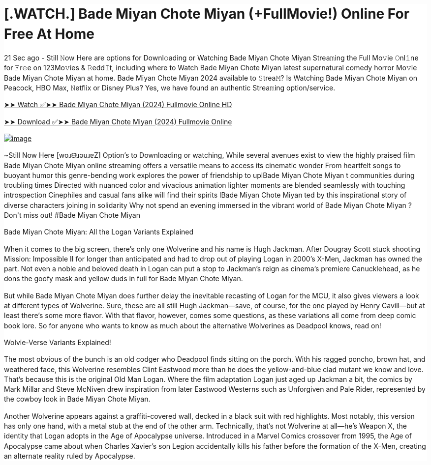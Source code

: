 #	[.WATCH.] Bade Miyan Chote Miyan (+FullMovie!) Online For Free At Home

21 Sec ago - Still 𝙽ow Here are options for Downl𝚘ading or Watching Bade Miyan Chote Miyan Strea𝚖ing the Full Mo𝚟ie 𝙾nl𝚒ne for 𝙵r𝚎e on 123Mo𝚟ies & 𝚁edd𝙸t, including where to Watch Bade Miyan Chote Miyan latest supernatural comedy horror Mo𝚟ie Bade Miyan Chote Miyan at home. Bade Miyan Chote Miyan 2024 available to 𝚂trea𝙼? Is Watching Bade Miyan Chote Miyan on Peacock, HBO Max, 𝙽etflix or Disney Plus? Yes, we have found an authentic Strea𝚖ing option/service.

[➤➤ Watch ✅➤➤ Bade Miyan Chote Miyan (2024) Fullmovie Online HD](https://luna-3d.com/en/movie/936622/bade-miyan-chote-miyan.github)

[➤➤ Download ✅➤➤ Bade Miyan Chote Miyan (2024) Fullmovie Online](https://luna-3d.com/en/movie/936622/bade-miyan-chote-miyan.github)

[![image](https://github.com/user-attachments/assets/026f9955-ed15-405e-84ff-905c74515164)](https://luna-3d.com/en/movie/936622/bade-miyan-chote-miyan.github)

~Still Now Here [woɹᙠɹǝuɹɐZ] Option’s to Downloading or watching, While several avenues exist to view the highly praised film Bade Miyan Chote Miyan online streaming offers a versatile means to access its cinematic wonder From heartfelt songs to buoyant humor this genre-bending work explores the power of friendship to uplBade Miyan Chote Miyan t communities during troubling times Directed with nuanced color and vivacious animation lighter moments are blended seamlessly with touching introspection Cinephiles and casual fans alike will find their spirits lBade Miyan Chote Miyan ted by this inspirational story of diverse characters joining in solidarity Why not spend an evening immersed in the vibrant world of Bade Miyan Chote Miyan ? Don't miss out! #Bade Miyan Chote Miyan

Bade Miyan Chote Miyan: All the Logan Variants Explained

When it comes to the big screen, there’s only one Wolverine and his name is Hugh Jackman. After Dougray Scott stuck shooting Mission: Impossible II for longer than anticipated and had to drop out of playing Logan in 2000’s X-Men, Jackman has owned the part. Not even a noble and beloved death in Logan can put a stop to Jackman’s reign as cinema’s premiere Canucklehead, as he dons the goofy mask and yellow duds in full for Bade Miyan Chote Miyan.

But while Bade Miyan Chote Miyan does further delay the inevitable recasting of Logan for the MCU, it also gives viewers a look at different types of Wolverine. Sure, these are all still Hugh Jackman—save, of course, for the one played by Henry Cavill—but at least there’s some more flavor. With that flavor, however, comes some questions, as these variations all come from deep comic book lore. So for anyone who wants to know as much about the alternative Wolverines as Deadpool knows, read on!

Wolvie-Verse Variants Explained!

The most obvious of the bunch is an old codger who Deadpool finds sitting on the porch. With his ragged poncho, brown hat, and weathered face, this Wolverine resembles Clint Eastwood more than he does the yellow-and-blue clad mutant we know and love. That’s because this is the original Old Man Logan. Where the film adaptation Logan just aged up Jackman a bit, the comics by Mark Millar and Steve McNiven drew inspiration from later Eastwood Westerns such as Unforgiven and Pale Rider, represented by the cowboy look in Bade Miyan Chote Miyan.

Another Wolverine appears against a graffiti-covered wall, decked in a black suit with red highlights. Most notably, this version has only one hand, with a metal stub at the end of the other arm. Technically, that’s not Wolverine at all—he’s Weapon X, the identity that Logan adopts in the Age of Apocalypse universe. Introduced in a Marvel Comics crossover from 1995, the Age of Apocalypse came about when Charles Xavier’s son Legion accidentally kills his father before the formation of the X-Men, creating an alternate reality ruled by Apocalypse.
